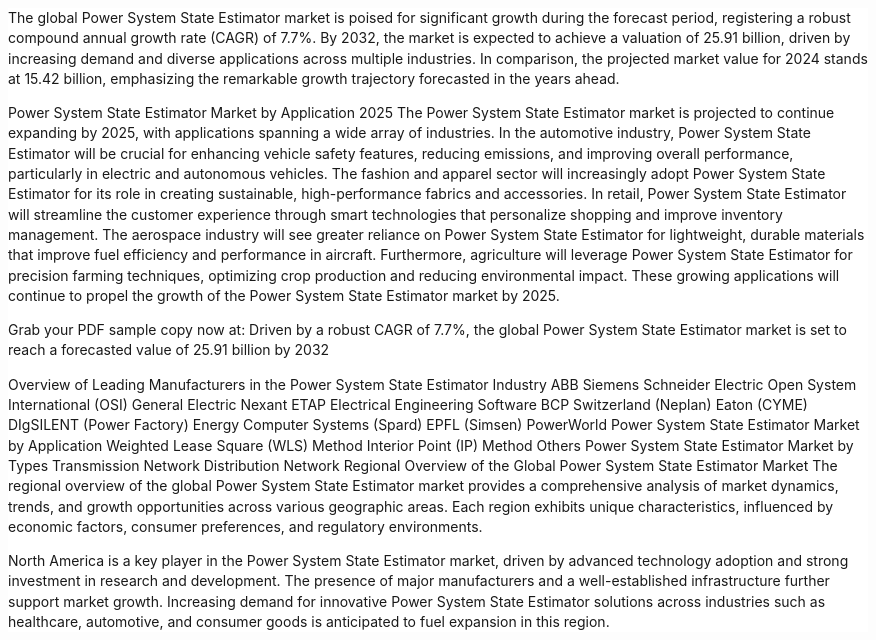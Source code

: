 The global Power System State Estimator market is poised for significant growth during the forecast period, registering a robust compound annual growth rate (CAGR) of 7.7%. By 2032, the market is expected to achieve a valuation of 25.91 billion, driven by increasing demand and diverse applications across multiple industries. In comparison, the projected market value for 2024 stands at 15.42 billion, emphasizing the remarkable growth trajectory forecasted in the years ahead. 

Power System State Estimator Market by Application 2025
The Power System State Estimator market is projected to continue expanding by 2025, with applications spanning a wide array of industries. In the automotive industry, Power System State Estimator will be crucial for enhancing vehicle safety features, reducing emissions, and improving overall performance, particularly in electric and autonomous vehicles. The fashion and apparel sector will increasingly adopt Power System State Estimator for its role in creating sustainable, high-performance fabrics and accessories. In retail, Power System State Estimator will streamline the customer experience through smart technologies that personalize shopping and improve inventory management. The aerospace industry will see greater reliance on Power System State Estimator for lightweight, durable materials that improve fuel efficiency and performance in aircraft. Furthermore, agriculture will leverage Power System State Estimator for precision farming techniques, optimizing crop production and reducing environmental impact. These growing applications will continue to propel the growth of the Power System State Estimator market by 2025.

Grab your PDF sample copy now at: Driven by a robust CAGR of 7.7%, the global Power System State Estimator market is set to reach a forecasted value of 25.91 billion by 2032

Overview of Leading Manufacturers in the Power System State Estimator Industry
ABB
Siemens
Schneider Electric
Open System International (OSI)
General Electric
Nexant
ETAP Electrical Engineering Software
BCP Switzerland (Neplan)
Eaton (CYME)
DIgSILENT (Power Factory)
Energy Computer Systems (Spard)
EPFL (Simsen)
PowerWorld
Power System State Estimator Market by Application
Weighted Lease Square (WLS) Method
Interior Point (IP) Method
Others
Power System State Estimator Market by Types
Transmission Network
Distribution Network
Regional Overview of the Global Power System State Estimator Market
The regional overview of the global Power System State Estimator market provides a comprehensive analysis of market dynamics, trends, and growth opportunities across various geographic areas. Each region exhibits unique characteristics, influenced by economic factors, consumer preferences, and regulatory environments.

North America is a key player in the Power System State Estimator market, driven by advanced technology adoption and strong investment in research and development. The presence of major manufacturers and a well-established infrastructure further support market growth. Increasing demand for innovative Power System State Estimator solutions across industries such as healthcare, automotive, and consumer goods is anticipated to fuel expansion in this region.
